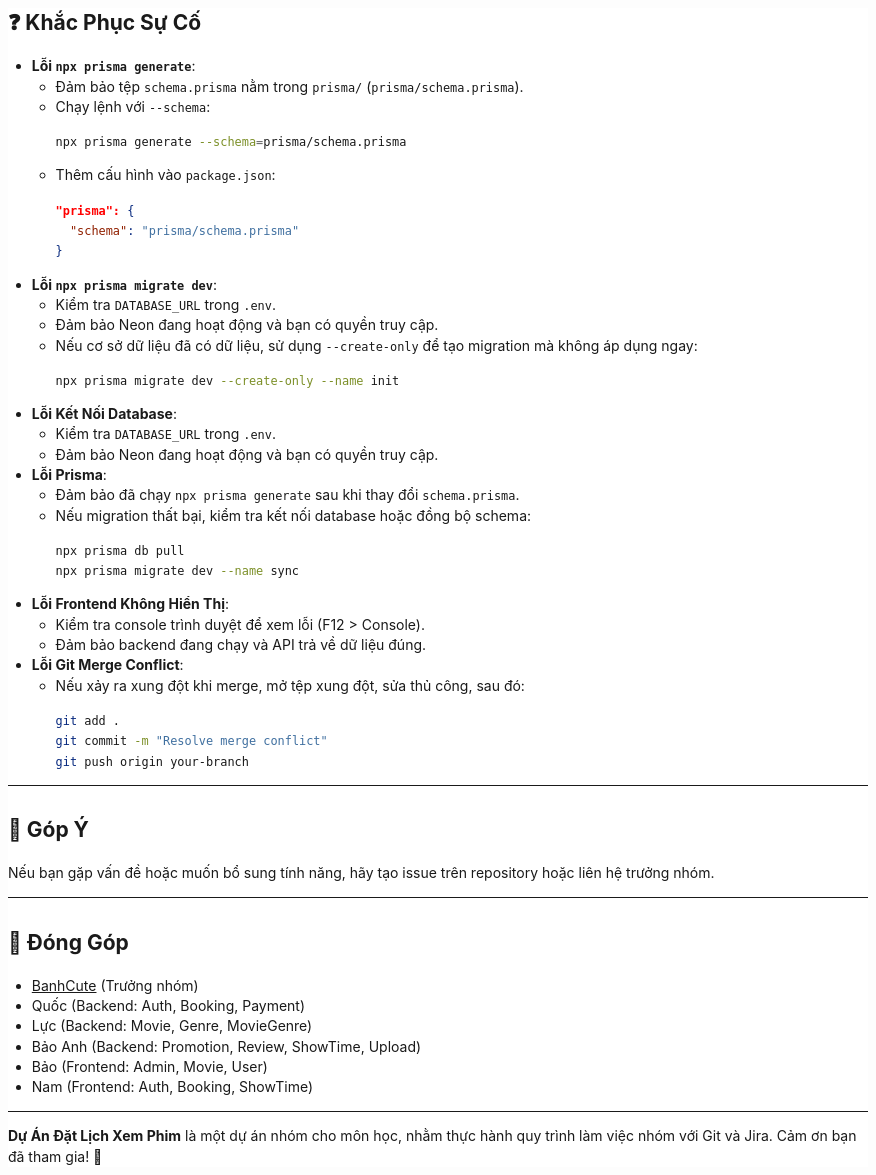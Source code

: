 
## ❓ Khắc Phục Sự Cố
- **Lỗi `npx prisma generate`**:
  - Đảm bảo tệp `schema.prisma` nằm trong `prisma/` (`prisma/schema.prisma`).
  - Chạy lệnh với `--schema`:
    ```bash
    npx prisma generate --schema=prisma/schema.prisma
    ```
  - Thêm cấu hình vào `package.json`:
    ```json
    "prisma": {
      "schema": "prisma/schema.prisma"
    }
    ```
- **Lỗi `npx prisma migrate dev`**:
  - Kiểm tra `DATABASE_URL` trong `.env`.
  - Đảm bảo Neon đang hoạt động và bạn có quyền truy cập.
  - Nếu cơ sở dữ liệu đã có dữ liệu, sử dụng `--create-only` để tạo migration mà không áp dụng ngay:
    ```bash
    npx prisma migrate dev --create-only --name init
    ```
- **Lỗi Kết Nối Database**:
  - Kiểm tra `DATABASE_URL` trong `.env`.
  - Đảm bảo Neon đang hoạt động và bạn có quyền truy cập.
- **Lỗi Prisma**:
  - Đảm bảo đã chạy `npx prisma generate` sau khi thay đổi `schema.prisma`.
  - Nếu migration thất bại, kiểm tra kết nối database hoặc đồng bộ schema:
    ```bash
    npx prisma db pull
    npx prisma migrate dev --name sync
    ```
- **Lỗi Frontend Không Hiển Thị**:
  - Kiểm tra console trình duyệt để xem lỗi (F12 > Console).
  - Đảm bảo backend đang chạy và API trả về dữ liệu đúng.
- **Lỗi Git Merge Conflict**:
  - Nếu xảy ra xung đột khi merge, mở tệp xung đột, sửa thủ công, sau đó:
    ```bash
    git add .
    git commit -m "Resolve merge conflict"
    git push origin your-branch
    ```

---

## 📢 Góp Ý
Nếu bạn gặp vấn đề hoặc muốn bổ sung tính năng, hãy tạo issue trên repository hoặc liên hệ trưởng nhóm.

---

## 👥 Đóng Góp
- [BanhCute](https://github.com/BanhCute) (Trưởng nhóm)
- Quốc (Backend: Auth, Booking, Payment)
- Lực (Backend: Movie, Genre, MovieGenre)
- Bảo Anh (Backend: Promotion, Review, ShowTime, Upload)
- Bảo (Frontend: Admin, Movie, User)
- Nam (Frontend: Auth, Booking, ShowTime)

---

**Dự Án Đặt Lịch Xem Phim** là một dự án nhóm cho môn học, nhằm thực hành quy trình làm việc nhóm với Git và Jira. Cảm ơn bạn đã tham gia! 🎥
